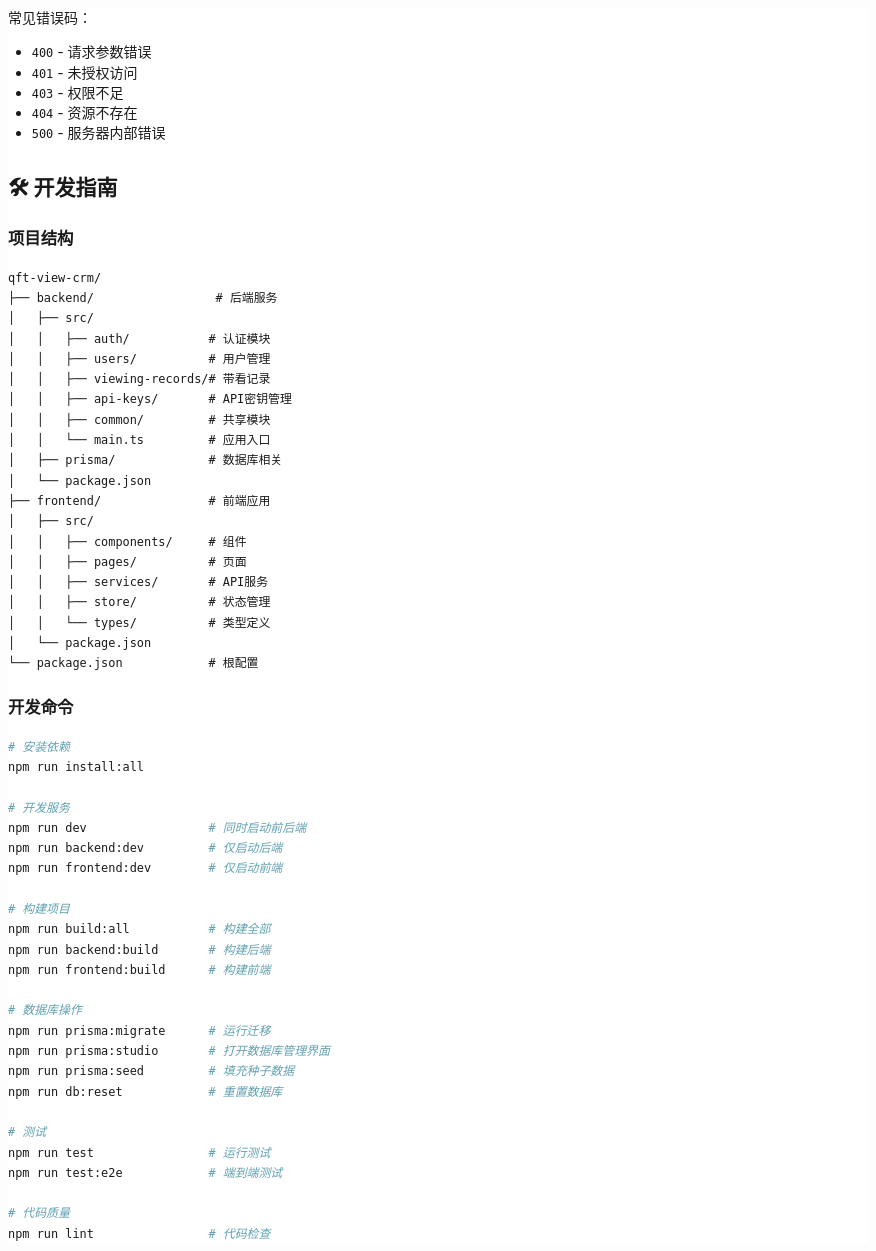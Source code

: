 常见错误码：
- `400` - 请求参数错误
- `401` - 未授权访问
- `403` - 权限不足
- `404` - 资源不存在
- `500` - 服务器内部错误

## 🛠️ 开发指南

### 项目结构

```
qft-view-crm/
├── backend/                 # 后端服务
│   ├── src/
│   │   ├── auth/           # 认证模块
│   │   ├── users/          # 用户管理
│   │   ├── viewing-records/# 带看记录
│   │   ├── api-keys/       # API密钥管理
│   │   ├── common/         # 共享模块
│   │   └── main.ts         # 应用入口
│   ├── prisma/             # 数据库相关
│   └── package.json
├── frontend/               # 前端应用
│   ├── src/
│   │   ├── components/     # 组件
│   │   ├── pages/          # 页面
│   │   ├── services/       # API服务
│   │   ├── store/          # 状态管理
│   │   └── types/          # 类型定义
│   └── package.json
└── package.json            # 根配置
```

### 开发命令

```bash
# 安装依赖
npm run install:all

# 开发服务
npm run dev                 # 同时启动前后端
npm run backend:dev         # 仅启动后端
npm run frontend:dev        # 仅启动前端

# 构建项目
npm run build:all           # 构建全部
npm run backend:build       # 构建后端
npm run frontend:build      # 构建前端

# 数据库操作
npm run prisma:migrate      # 运行迁移
npm run prisma:studio       # 打开数据库管理界面
npm run prisma:seed         # 填充种子数据
npm run db:reset            # 重置数据库

# 测试
npm run test                # 运行测试
npm run test:e2e            # 端到端测试

# 代码质量
npm run lint                # 代码检查
```
